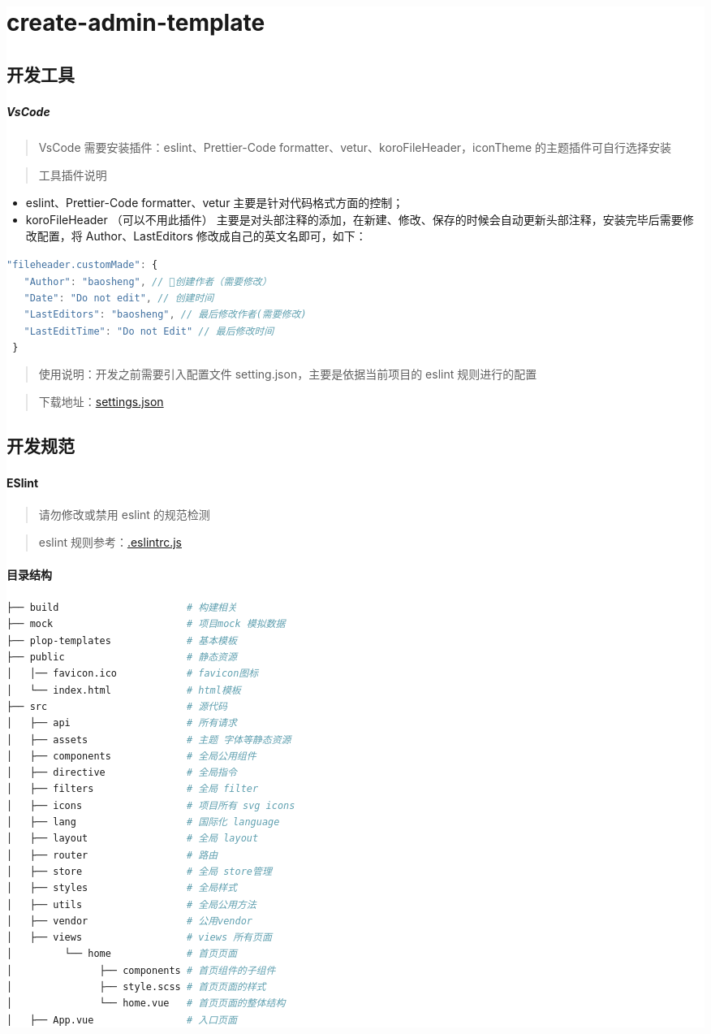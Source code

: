 # create-admin-template

## 开发工具

##### VsCode

> VsCode 需要安装插件：eslint、Prettier-Code formatter、vetur、koroFileHeader，iconTheme 的主题插件可自行选择安装

> 工具插件说明

- eslint、Prettier-Code formatter、vetur 主要是针对代码格式方面的控制；
- koroFileHeader （可以不用此插件） 主要是对头部注释的添加，在新建、修改、保存的时候会自动更新头部注释，安装完毕后需要修改配置，将 Author、LastEditors 修改成自己的英文名即可，如下：

```javascript
"fileheader.customMade": {
   "Author": "baosheng", // 创建作者（需要修改）
   "Date": "Do not edit", // 创建时间
   "LastEditors": "baosheng", // 最后修改作者(需要修改)
   "LastEditTime": "Do not Edit" // 最后修改时间
 }
```

> 使用说明：开发之前需要引入配置文件 setting.json，主要是依据当前项目的 eslint 规则进行的配置

> 下载地址：[settings.json](http://192.168.0.83:8880/baosheng/create-admin-template/blob/master/settings.json 'settings.json')

## 开发规范

#### ESlint

> 请勿修改或禁用 eslint 的规范检测

> eslint 规则参考：[.eslintrc.js](http://192.168.0.83:8880/baosheng/create-admin-template/blob/master/.eslintrc.js)

#### 目录结构

```bash
├── build                      # 构建相关
├── mock                       # 项目mock 模拟数据
├── plop-templates             # 基本模板
├── public                     # 静态资源
│   │── favicon.ico            # favicon图标
│   └── index.html             # html模板
├── src                        # 源代码
│   ├── api                    # 所有请求
│   ├── assets                 # 主题 字体等静态资源
│   ├── components             # 全局公用组件
│   ├── directive              # 全局指令
│   ├── filters                # 全局 filter
│   ├── icons                  # 项目所有 svg icons
│   ├── lang                   # 国际化 language
│   ├── layout                 # 全局 layout
│   ├── router                 # 路由
│   ├── store                  # 全局 store管理
│   ├── styles                 # 全局样式
│   ├── utils                  # 全局公用方法
│   ├── vendor                 # 公用vendor
│   ├── views                  # views 所有页面
│         └── home             # 首页页面
│               ├── components # 首页组件的子组件
│               ├── style.scss # 首页页面的样式
│               └── home.vue   # 首页页面的整体结构
│   ├── App.vue                # 入口页面
```